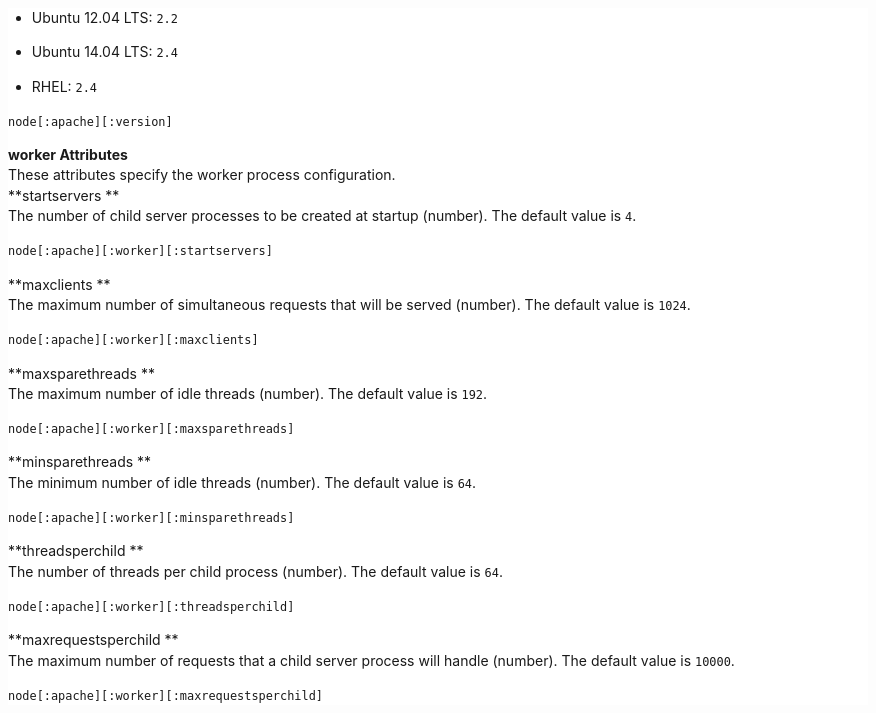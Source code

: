 + Ubuntu 12\.04 LTS: `2.2`

+ Ubuntu 14\.04 LTS: `2.4`

+ RHEL: `2.4`

```
node[:apache][:version]
```

**worker Attributes**  
These attributes specify the worker process configuration\.    
**startservers **  
The number of child server processes to be created at startup \(number\)\. The default value is `4`\.  

```
node[:apache][:worker][:startservers]
```  
**maxclients **  
The maximum number of simultaneous requests that will be served \(number\)\. The default value is `1024`\.  

```
node[:apache][:worker][:maxclients]
```  
**maxsparethreads **  
The maximum number of idle threads \(number\)\. The default value is `192`\.  

```
node[:apache][:worker][:maxsparethreads]
```  
**minsparethreads **  
The minimum number of idle threads \(number\)\. The default value is `64`\.  

```
node[:apache][:worker][:minsparethreads]
```  
**threadsperchild **  
The number of threads per child process \(number\)\. The default value is `64`\.  

```
node[:apache][:worker][:threadsperchild]
```  
**maxrequestsperchild **  
The maximum number of requests that a child server process will handle \(number\)\. The default value is `10000`\.  

```
node[:apache][:worker][:maxrequestsperchild]
```